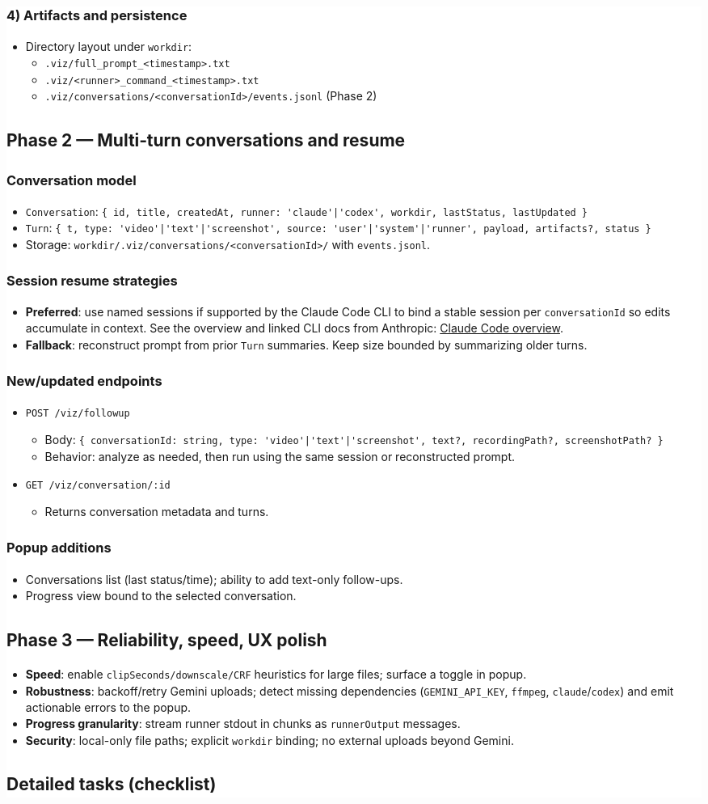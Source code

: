 ### 4) Artifacts and persistence

- Directory layout under `workdir`:
  - `.viz/full_prompt_<timestamp>.txt`
  - `.viz/<runner>_command_<timestamp>.txt`
  - `.viz/conversations/<conversationId>/events.jsonl` (Phase 2)

## Phase 2 — Multi‑turn conversations and resume

### Conversation model

- `Conversation`: `{ id, title, createdAt, runner: 'claude'|'codex', workdir, lastStatus, lastUpdated }`
- `Turn`: `{ t, type: 'video'|'text'|'screenshot', source: 'user'|'system'|'runner', payload, artifacts?, status }`
- Storage: `workdir/.viz/conversations/<conversationId>/` with `events.jsonl`.

### Session resume strategies

- **Preferred**: use named sessions if supported by the Claude Code CLI to bind a stable session per `conversationId` so edits accumulate in context. See the overview and linked CLI docs from Anthropic: [Claude Code overview](https://docs.anthropic.com/en/docs/claude-code/overview).
- **Fallback**: reconstruct prompt from prior `Turn` summaries. Keep size bounded by summarizing older turns.

### New/updated endpoints

- `POST /viz/followup`

  - Body: `{ conversationId: string, type: 'video'|'text'|'screenshot', text?, recordingPath?, screenshotPath? }`
  - Behavior: analyze as needed, then run using the same session or reconstructed prompt.

- `GET /viz/conversation/:id`
  - Returns conversation metadata and turns.

### Popup additions

- Conversations list (last status/time); ability to add text-only follow-ups.
- Progress view bound to the selected conversation.

## Phase 3 — Reliability, speed, UX polish

- **Speed**: enable `clipSeconds/downscale/CRF` heuristics for large files; surface a toggle in popup.
- **Robustness**: backoff/retry Gemini uploads; detect missing dependencies (`GEMINI_API_KEY`, `ffmpeg`, `claude`/`codex`) and emit actionable errors to the popup.
- **Progress granularity**: stream runner stdout in chunks as `runnerOutput` messages.
- **Security**: local-only file paths; explicit `workdir` binding; no external uploads beyond Gemini.

## Detailed tasks (checklist)
